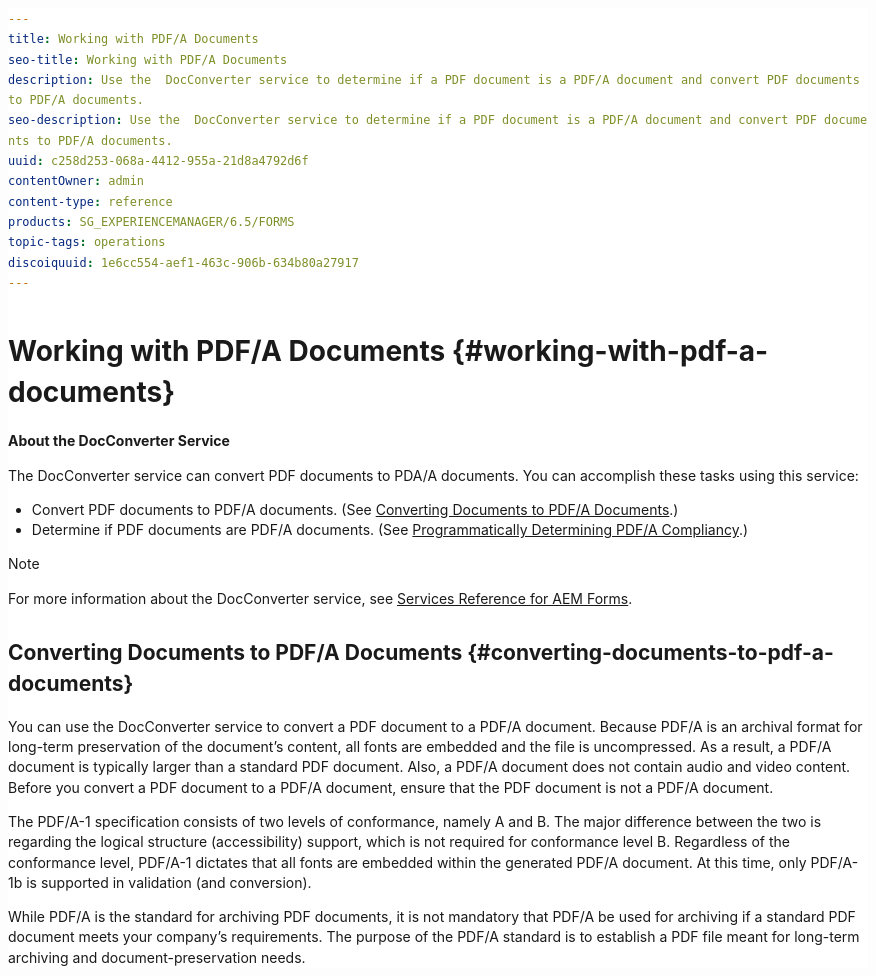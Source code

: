 ```yaml
---
title: Working with PDF/A Documents
seo-title: Working with PDF/A Documents
description: Use the  DocConverter service to determine if a PDF document is a PDF/A document and convert PDF documents to PDF/A documents.
seo-description: Use the  DocConverter service to determine if a PDF document is a PDF/A document and convert PDF documents to PDF/A documents.
uuid: c258d253-068a-4412-955a-21d8a4792d6f
contentOwner: admin
content-type: reference
products: SG_EXPERIENCEMANAGER/6.5/FORMS
topic-tags: operations
discoiquuid: 1e6cc554-aef1-463c-906b-634b80a27917
---
```


# Working with PDF/A Documents {#working-with-pdf-a-documents}

**About the DocConverter Service**

The DocConverter service can convert PDF documents to PDA/A documents. You can accomplish these tasks using this service:

* Convert PDF documents to PDF/A documents. (See [Converting Documents to PDF/A Documents](pdf-a-documents.md#converting-documents-to-pdf-a-documents).)
* Determine if PDF documents are PDF/A documents. (See [Programmatically Determining PDF/A Compliancy](pdf-a-documents.md#programmatically-determining-pdf-a-compliancy).)

>[!NOTE]
>
>For more information about the DocConverter service, see [Services Reference for AEM Forms](https://www.adobe.com/go/learn_aemforms_services_63).

## Converting Documents to PDF/A Documents {#converting-documents-to-pdf-a-documents}

You can use the DocConverter service to convert a PDF document to a PDF/A document. Because PDF/A is an archival format for long-term preservation of the document’s content, all fonts are embedded and the file is uncompressed. As a result, a PDF/A document is typically larger than a standard PDF document. Also, a PDF/A document does not contain audio and video content. Before you convert a PDF document to a PDF/A document, ensure that the PDF document is not a PDF/A document.

The PDF/A-1 specification consists of two levels of conformance, namely A and B. The major difference between the two is regarding the logical structure (accessibility) support, which is not required for conformance level B. Regardless of the conformance level, PDF/A-1 dictates that all fonts are embedded within the generated PDF/A document. At this time, only PDF/A-1b is supported in validation (and conversion).

While PDF/A is the standard for archiving PDF documents, it is not mandatory that PDF/A be used for archiving if a standard PDF document meets your company’s requirements. The purpose of the PDF/A standard is to establish a PDF file meant for long-term archiving and document-preservation needs.

